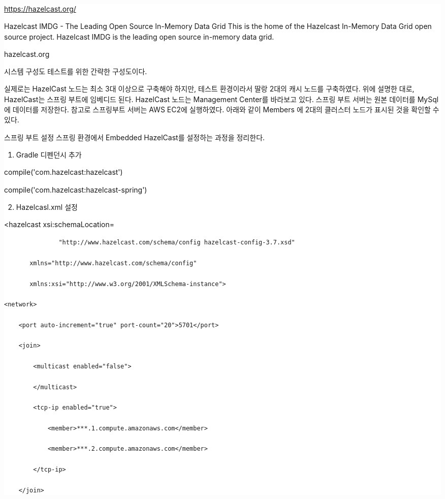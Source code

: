 https://hazelcast.org/

Hazelcast IMDG - The Leading Open Source In-Memory Data Grid
This is the home of the Hazelcast In-Memory Data Grid open source project. Hazelcast IMDG is the leading open source in-memory data grid.

hazelcast.org 






시스템 구성도
테스트를 위한 간략한 구성도이다. 


실제로는 HazelCast 노드는 최소 3대 이상으로 구축해야 하지만, 테스트 환경이라서 딸랑 2대의 캐시 노드를 구축하였다. 위에 설명한 대로, HazelCast는 스프링 부트에 임베디드 된다. HazelCast 노드는 Management Center를 바라보고 있다. 스프링 부트 서버는 원본 데이터를 MySql에 데이터를 저장한다. 참고로 스프링부트 서버는 AWS EC2에 실행하였다. 아래와 같이 Members 에 2대의 클러스터 노드가 표시된 것을 확인할 수 있다. 




스프링 부트 설정
스프링 환경에서 Embedded HazelCast를 설정하는 과정을 정리한다.



1. Gradle 디펜던시 추가

compile('com.hazelcast:hazelcast')  

compile('com.hazelcast:hazelcast-spring')



2. Hazelcasl.xml 설정

<?xml version="1.0" encoding="UTF-8"?>

<hazelcast xsi:schemaLocation=

                   "http://www.hazelcast.com/schema/config hazelcast-config-3.7.xsd"

           xmlns="http://www.hazelcast.com/schema/config"

           xmlns:xsi="http://www.w3.org/2001/XMLSchema-instance">

    <network>

        <port auto-increment="true" port-count="20">5701</port>

        <join>

            <multicast enabled="false">

            </multicast>

            <tcp-ip enabled="true">

                <member>***.1.compute.amazonaws.com</member>

                <member>***.2.compute.amazonaws.com</member>

            </tcp-ip>

        </join>
